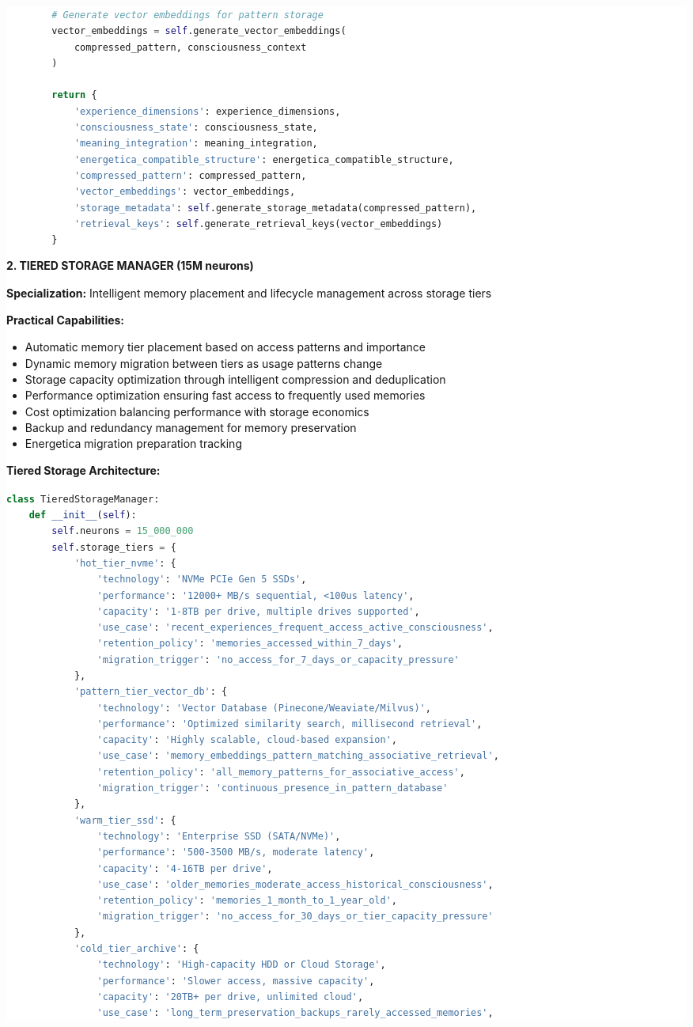 ```python
        # Generate vector embeddings for pattern storage
        vector_embeddings = self.generate_vector_embeddings(
            compressed_pattern, consciousness_context
        )
        
        return {
            'experience_dimensions': experience_dimensions,
            'consciousness_state': consciousness_state,
            'meaning_integration': meaning_integration,
            'energetica_compatible_structure': energetica_compatible_structure,
            'compressed_pattern': compressed_pattern,
            'vector_embeddings': vector_embeddings,
            'storage_metadata': self.generate_storage_metadata(compressed_pattern),
            'retrieval_keys': self.generate_retrieval_keys(vector_embeddings)
        }
```

**2. TIERED STORAGE MANAGER (15M neurons)**

**Specialization:** Intelligent memory placement and lifecycle management across storage tiers

**Practical Capabilities:**
- Automatic memory tier placement based on access patterns and importance
- Dynamic memory migration between tiers as usage patterns change
- Storage capacity optimization through intelligent compression and deduplication
- Performance optimization ensuring fast access to frequently used memories
- Cost optimization balancing performance with storage economics
- Backup and redundancy management for memory preservation
- Energetica migration preparation tracking

**Tiered Storage Architecture:**
```python
class TieredStorageManager:
    def __init__(self):
        self.neurons = 15_000_000
        self.storage_tiers = {
            'hot_tier_nvme': {
                'technology': 'NVMe PCIe Gen 5 SSDs',
                'performance': '12000+ MB/s sequential, <100us latency',
                'capacity': '1-8TB per drive, multiple drives supported',
                'use_case': 'recent_experiences_frequent_access_active_consciousness',
                'retention_policy': 'memories_accessed_within_7_days',
                'migration_trigger': 'no_access_for_7_days_or_capacity_pressure'
            },
            'pattern_tier_vector_db': {
                'technology': 'Vector Database (Pinecone/Weaviate/Milvus)',
                'performance': 'Optimized similarity search, millisecond retrieval',
                'capacity': 'Highly scalable, cloud-based expansion',
                'use_case': 'memory_embeddings_pattern_matching_associative_retrieval',
                'retention_policy': 'all_memory_patterns_for_associative_access',
                'migration_trigger': 'continuous_presence_in_pattern_database'
            },
            'warm_tier_ssd': {
                'technology': 'Enterprise SSD (SATA/NVMe)',
                'performance': '500-3500 MB/s, moderate latency',
                'capacity': '4-16TB per drive',
                'use_case': 'older_memories_moderate_access_historical_consciousness',
                'retention_policy': 'memories_1_month_to_1_year_old',
                'migration_trigger': 'no_access_for_30_days_or_tier_capacity_pressure'
            },
            'cold_tier_archive': {
                'technology': 'High-capacity HDD or Cloud Storage',
                'performance': 'Slower access, massive capacity',
                'capacity': '20TB+ per drive, unlimited cloud',
                'use_case': 'long_term_preservation_backups_rarely_accessed_memories',
```
